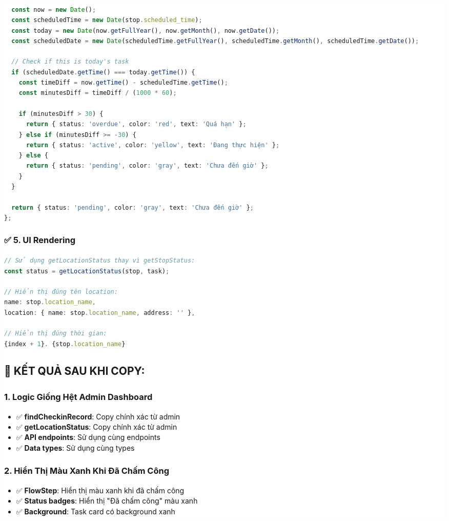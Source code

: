 ```typescript
  const now = new Date();
  const scheduledTime = new Date(stop.scheduled_time);
  const today = new Date(now.getFullYear(), now.getMonth(), now.getDate());
  const scheduledDate = new Date(scheduledTime.getFullYear(), scheduledTime.getMonth(), scheduledTime.getDate());
  
  // Check if this is today's task
  if (scheduledDate.getTime() === today.getTime()) {
    const timeDiff = now.getTime() - scheduledTime.getTime();
    const minutesDiff = timeDiff / (1000 * 60);
    
    if (minutesDiff > 30) {
      return { status: 'overdue', color: 'red', text: 'Quá hạn' };
    } else if (minutesDiff >= -30) {
      return { status: 'active', color: 'yellow', text: 'Đang thực hiện' };
    } else {
      return { status: 'pending', color: 'gray', text: 'Chưa đến giờ' };
    }
  }
  
  return { status: 'pending', color: 'gray', text: 'Chưa đến giờ' };
};
```

### ✅ **5. UI Rendering**
```typescript
// Sử dụng getLocationStatus thay vì getStopStatus:
const status = getLocationStatus(stop, task);

// Hiển thị đúng tên location:
name: stop.location_name,
location: { name: stop.location_name, address: '' },

// Hiển thị đúng thời gian:
{index + 1}. {stop.location_name}
```

## 📱 **KẾT QUẢ SAU KHI COPY:**

### **1. Logic Giống Hệt Admin Dashboard**
- ✅ **findCheckinRecord**: Copy chính xác từ admin
- ✅ **getLocationStatus**: Copy chính xác từ admin
- ✅ **API endpoints**: Sử dụng cùng endpoints
- ✅ **Data types**: Sử dụng cùng types

### **2. Hiển Thị Màu Xanh Khi Đã Chấm Công**
- ✅ **FlowStep**: Hiển thị màu xanh khi đã chấm công
- ✅ **Status badges**: Hiển thị "Đã chấm công" màu xanh
- ✅ **Background**: Task card có background xanh
